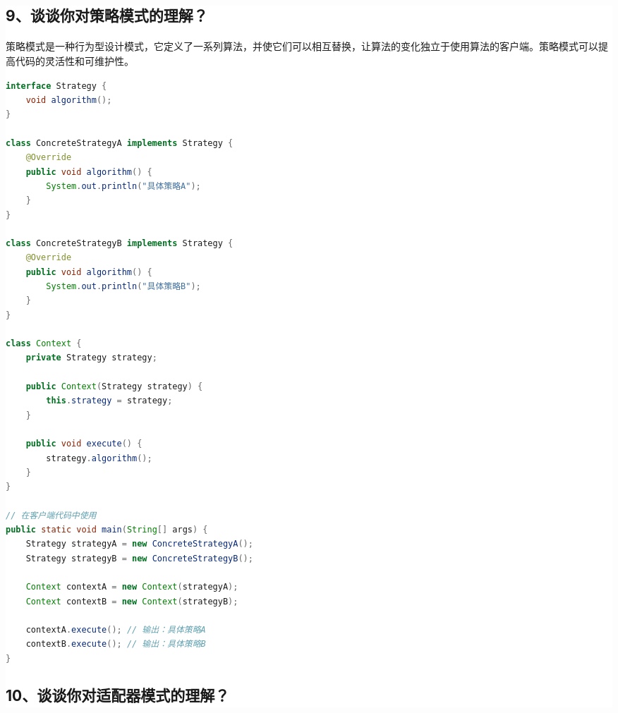 

## 9、谈谈你对策略模式的理解？

策略模式是一种行为型设计模式，它定义了一系列算法，并使它们可以相互替换，让算法的变化独立于使用算法的客户端。策略模式可以提高代码的灵活性和可维护性。

```java
interface Strategy {
    void algorithm();
}

class ConcreteStrategyA implements Strategy {
    @Override
    public void algorithm() {
        System.out.println("具体策略A");
    }
}

class ConcreteStrategyB implements Strategy {
    @Override
    public void algorithm() {
        System.out.println("具体策略B");
    }
}

class Context {
    private Strategy strategy;

    public Context(Strategy strategy) {
        this.strategy = strategy;
    }

    public void execute() {
        strategy.algorithm();
    }
}

// 在客户端代码中使用
public static void main(String[] args) {
    Strategy strategyA = new ConcreteStrategyA();
    Strategy strategyB = new ConcreteStrategyB();

    Context contextA = new Context(strategyA);
    Context contextB = new Context(strategyB);

    contextA.execute(); // 输出：具体策略A
    contextB.execute(); // 输出：具体策略B
}
```



## 10、谈谈你对适配器模式的理解？
